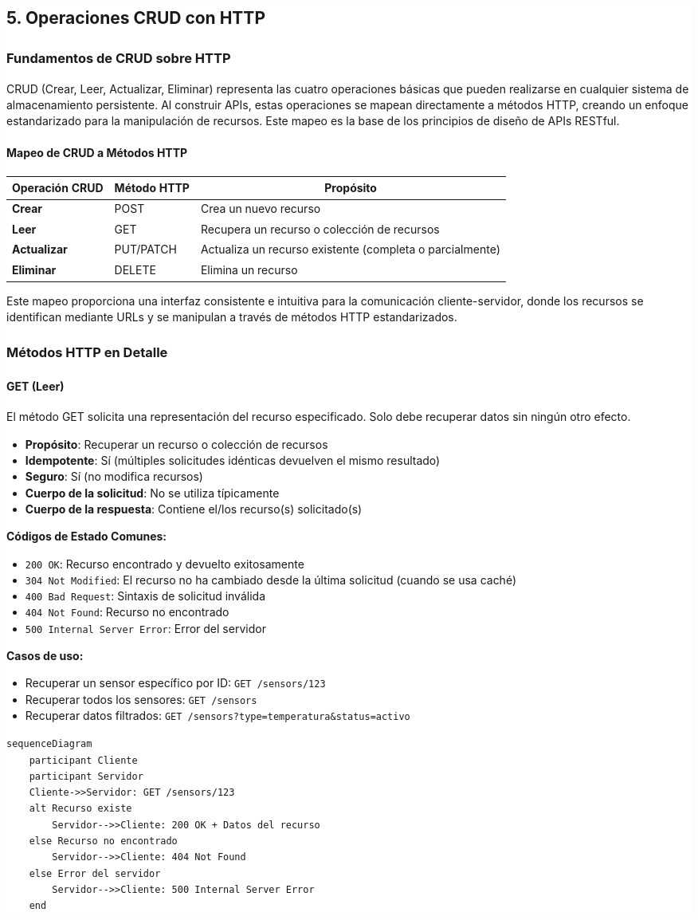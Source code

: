 ## 5. Operaciones CRUD con HTTP

### Fundamentos de CRUD sobre HTTP

CRUD (Crear, Leer, Actualizar, Eliminar) representa las cuatro operaciones básicas que pueden realizarse en cualquier sistema de almacenamiento persistente. Al construir APIs, estas operaciones se mapean directamente a métodos HTTP, creando un enfoque estandarizado para la manipulación de recursos. Este mapeo es la base de los principios de diseño de APIs RESTful.

#### Mapeo de CRUD a Métodos HTTP

| Operación CRUD | Método HTTP | Propósito |
|--------------|------------|-------------|
| **Crear** | POST | Crea un nuevo recurso |
| **Leer** | GET | Recupera un recurso o colección de recursos |
| **Actualizar** | PUT/PATCH | Actualiza un recurso existente (completa o parcialmente) |
| **Eliminar** | DELETE | Elimina un recurso |

Este mapeo proporciona una interfaz consistente e intuitiva para la comunicación cliente-servidor, donde los recursos se identifican mediante URLs y se manipulan a través de métodos HTTP estandarizados.

### Métodos HTTP en Detalle

#### GET (Leer)

El método GET solicita una representación del recurso especificado. Solo debe recuperar datos sin ningún otro efecto.

- **Propósito**: Recuperar un recurso o colección de recursos
- **Idempotente**: Sí (múltiples solicitudes idénticas devuelven el mismo resultado)
- **Seguro**: Sí (no modifica recursos)
- **Cuerpo de la solicitud**: No se utiliza típicamente
- **Cuerpo de la respuesta**: Contiene el/los recurso(s) solicitado(s)

**Códigos de Estado Comunes:**
- `200 OK`: Recurso encontrado y devuelto exitosamente
- `304 Not Modified`: El recurso no ha cambiado desde la última solicitud (cuando se usa caché)
- `400 Bad Request`: Sintaxis de solicitud inválida
- `404 Not Found`: Recurso no encontrado
- `500 Internal Server Error`: Error del servidor

**Casos de uso:**
- Recuperar un sensor específico por ID: `GET /sensors/123`
- Recuperar todos los sensores: `GET /sensors`
- Recuperar datos filtrados: `GET /sensors?type=temperatura&status=activo`

```mermaid
sequenceDiagram
    participant Cliente
    participant Servidor
    Cliente->>Servidor: GET /sensors/123
    alt Recurso existe
        Servidor-->>Cliente: 200 OK + Datos del recurso
    else Recurso no encontrado
        Servidor-->>Cliente: 404 Not Found
    else Error del servidor
        Servidor-->>Cliente: 500 Internal Server Error
    end
```
